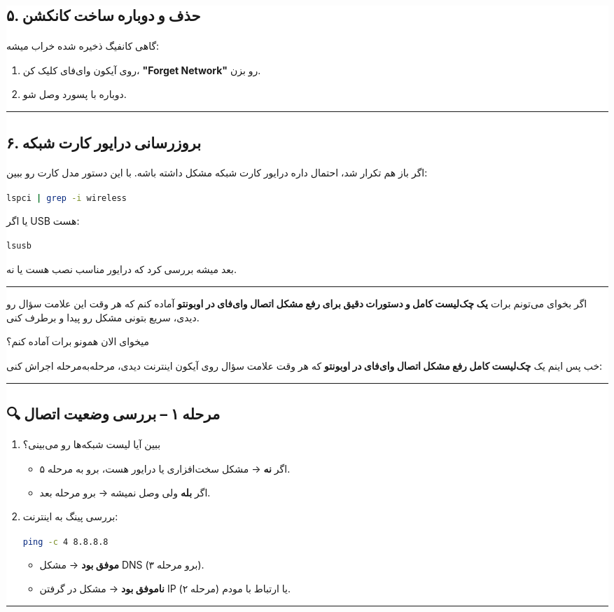 
## ۵. حذف و دوباره ساخت کانکشن

گاهی کانفیگ ذخیره شده خراب میشه:

1. روی آیکون وای‌فای کلیک کن، **"Forget Network"** رو بزن.
    
2. دوباره با پسورد وصل شو.
    

---

## ۶. بروزرسانی درایور کارت شبکه

اگر باز هم تکرار شد، احتمال داره درایور کارت شبکه مشکل داشته باشه. با این دستور مدل کارت رو ببین:

```bash
lspci | grep -i wireless
```

یا اگر USB هست:

```bash
lsusb
```

بعد میشه بررسی کرد که درایور مناسب نصب هست یا نه.

---

اگر بخوای می‌تونم برات **یک چک‌لیست کامل و دستورات دقیق برای رفع مشکل اتصال وای‌فای در اوبونتو** آماده کنم که هر وقت این علامت سؤال رو دیدی، سریع بتونی مشکل رو پیدا و برطرف کنی.

میخوای الان همونو برات آماده کنم؟


خب پس اینم یک **چک‌لیست کامل رفع مشکل اتصال وای‌فای در اوبونتو** که هر وقت علامت سؤال روی آیکون اینترنت دیدی، مرحله‌به‌مرحله اجراش کنی:

---

## 🔍 مرحله ۱ – بررسی وضعیت اتصال

1. ببین آیا لیست شبکه‌ها رو می‌بینی؟
    
    - اگر **نه** → مشکل سخت‌افزاری یا درایور هست، برو به مرحله ۵.
        
    - اگر **بله** ولی وصل نمیشه → برو مرحله بعد.
        
2. بررسی پینگ به اینترنت:
    
    ```bash
    ping -c 4 8.8.8.8
    ```
    
    - **موفق بود** → مشکل DNS (برو مرحله ۳).
        
    - **ناموفق بود** → مشکل در گرفتن IP یا ارتباط با مودم (مرحله ۲).
        

---
